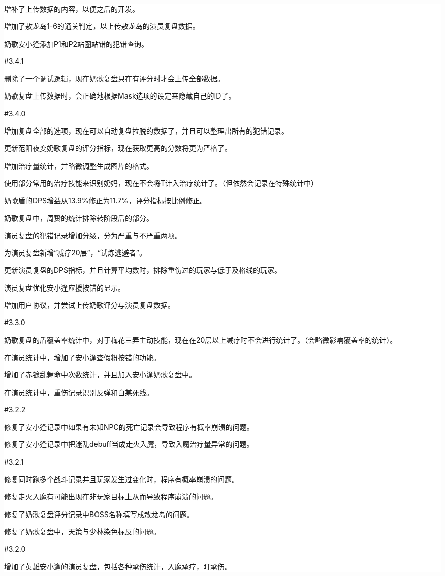 增补了上传数据的内容，以便之后的开发。

增加了敖龙岛1-6的通关判定，以上传敖龙岛的演员复盘数据。

奶歌安小逢添加P1和P2站圈站错的犯错查询。

#3.4.1

删除了一个调试逻辑，现在奶歌复盘只在有评分时才会上传全部数据。

奶歌复盘上传数据时，会正确地根据Mask选项的设定来隐藏自己的ID了。

#3.4.0

增加复盘全部的选项，现在可以自动复盘拉脱的数据了，并且可以整理出所有的犯错记录。

更新范阳夜变奶歌复盘的评分指标，现在获取更高的分数将更为严格了。

增加治疗量统计，并略微调整生成图片的格式。

使用部分常用的治疗技能来识别奶妈，现在不会将T计入治疗统计了。（但依然会记录在特殊统计中）

奶歌盾的DPS增益从13.9%修正为11.7%，评分指标按比例修正。

奶歌复盘中，周贽的统计排除转阶段后的部分。

演员复盘的犯错记录增加分级，分为严重与不严重两项。

为演员复盘新增“减疗20层”，“试炼逃避者”。

更新演员复盘的DPS指标，并且计算平均数时，排除重伤过的玩家与低于及格线的玩家。

演员复盘优化安小逢应援按错的显示。

增加用户协议，并尝试上传奶歌评分与演员复盘数据。

#3.3.0

奶歌复盘的盾覆盖率统计中，对于梅花三弄主动技能，现在在20层以上减疗时不会进行统计了。（会略微影响覆盖率的统计）。

在演员统计中，增加了安小逢查假粉按错的功能。

增加了赤镰乱舞命中次数统计，并且加入安小逢奶歌复盘中。

在演员统计中，重伤记录识别反弹和白某死线。

#3.2.2

修复了安小逢记录中如果有未知NPC的死亡记录会导致程序有概率崩溃的问题。

修复了安小逢记录中把迷乱debuff当成走火入魔，导致入魔治疗量异常的问题。

#3.2.1

修复同时跑多个战斗记录并且玩家发生过变化时，程序有概率崩溃的问题。

修复走火入魔有可能出现在非玩家目标上从而导致程序崩溃的问题。

修复了奶歌复盘评分记录中BOSS名称填写成敖龙岛的问题。

修复了奶歌复盘中，天策与少林染色标反的问题。

#3.2.0

增加了英雄安小逢的演员复盘，包括各种承伤统计，入魔承疗，盯承伤。
